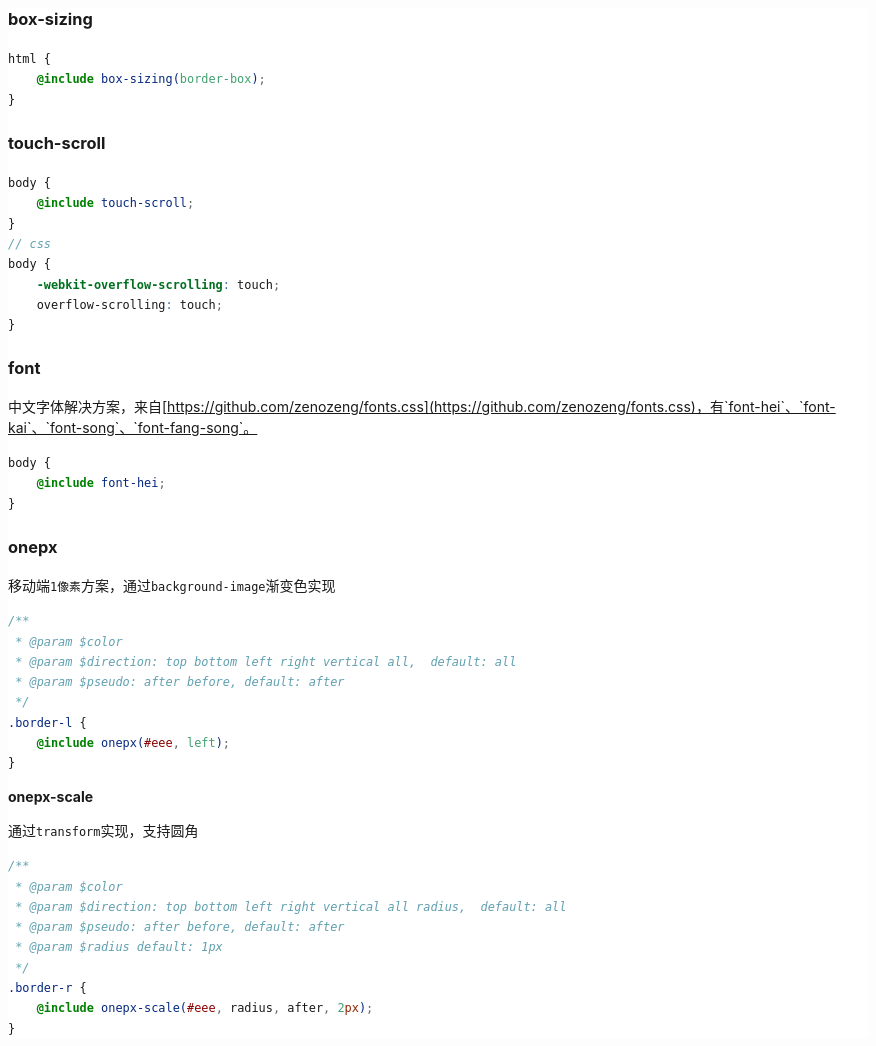 ### box-sizing

```scss
html {
    @include box-sizing(border-box);
}
```

### touch-scroll

```scss
body {
    @include touch-scroll;
}
// css
body {
    -webkit-overflow-scrolling: touch;
    overflow-scrolling: touch;
}
```

### font

中文字体解决方案，来自[https://github.com/zenozeng/fonts.css](https://github.com/zenozeng/fonts.css)，有`font-hei`、`font-kai`、`font-song`、`font-fang-song`。

```scss
body {
    @include font-hei;
}
```

### onepx

移动端`1像素`方案，通过`background-image`渐变色实现

```scss
/**
 * @param $color
 * @param $direction: top bottom left right vertical all,  default: all
 * @param $pseudo: after before, default: after
 */
.border-l {
    @include onepx(#eee, left);
}
```

**onepx-scale**

通过`transform`实现，支持圆角

```scss
/**
 * @param $color
 * @param $direction: top bottom left right vertical all radius,  default: all
 * @param $pseudo: after before, default: after
 * @param $radius default: 1px
 */
.border-r {
    @include onepx-scale(#eee, radius, after, 2px);
}
```
